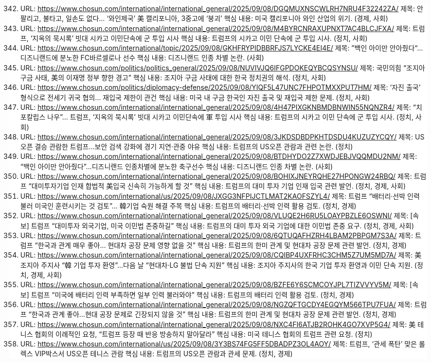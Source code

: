 342. URL: https://www.chosun.com/international/international_general/2025/09/08/DGQMUXNSCWLRH7NRU4F32242ZA/
    제목: 안 팔리고, 불타고, 일손도 없다… ‘와인제국’ 美 캘리포니아, 3중고에 ‘붕괴’
    핵심 내용: 미국 캘리포니아 와인 산업의 위기. (경제, 사회)
354. URL: https://www.chosun.com/international/international_general/2025/09/08/M4BYRCNRAXUPNXT7AC4BLCJFXA/
    제목: 트럼프, ‘지옥의 묵시록’ 빗대 시카고 이민단속에 군 투입 시사
    핵심 내용: 트럼프의 시카고 이민 단속에 군 투입 시사. (정치, 사회)
364. URL: https://www.chosun.com/international/topic/2025/09/08/GKHFRYPIDBBRFJS7LYCKE4EI4E/
    제목: ”백인 아이만 안아줬다“...디즈니랜드에 분노한 FC바르셀로나 선수
    핵심 내용: 디즈니랜드 인종 차별 논란. (사회)
365. URL: https://www.chosun.com/politics/politics_general/2025/09/08/NUVIVJQ6IFGPDOKEQYBCQSYNSU/
    제목: 국민의힘 “조지아 구금 사태, 美의 이재명 정부 향한 경고”
    핵심 내용: 조지아 구금 사태에 대한 한국 정치권의 해석. (정치, 사회)
366. URL: https://www.chosun.com/politics/diplomacy-defense/2025/09/08/YIQF5L47UNC7FHPOTMXXPUT7HM/
    제목: ‘자진 출국’ 형식으로 전세기 귀국 협의… 재입국 제한이 관건
    핵심 내용: 미국 내 구금 한국인 자진 출국 및 재입국 제한 문제. (정치, 사회)
372. URL: https://www.chosun.com/international/international_general/2025/09/08/4H47PIXGKNBMDBNWIN55NQNZR4/
    제목: “치포칼립스 나우”... 트럼프, ‘지옥의 묵시록’ 빗대 시카고 이민단속에 軍 투입 시사
    핵심 내용: 트럼프의 시카고 이민 단속에 군 투입 시사. (정치, 사회)
375. URL: https://www.chosun.com/international/international_general/2025/09/08/3JKDSDBDPKHTDSDU4KUZUZYCQY/
    제목: US오픈 결승 관람한 트럼프…보안 검색 강화에 경기 지연·관중 야유
    핵심 내용: 트럼프의 US오픈 관람과 관련 논란. (정치)
383. URL: https://www.chosun.com/international/international_general/2025/09/08/BTDHYDO2Z7XWDJEBJVQQMDU2NM/
    제목: “백인 아이만 안아줬다”…디즈니랜드 인종차별에 분노한 축구선수
    핵심 내용: 디즈니랜드 인종 차별 논란. (사회)
384. URL: https://www.chosun.com/international/international_general/2025/09/08/BOHIXJNEYRQHE27HPONGW24RBQ/
    제목: 트럼프 “대미투자기업 인재 합법적 美입국 신속히 가능하게 할 것”
    핵심 내용: 트럼프의 대미 투자 기업 인재 입국 관련 발언. (정치, 경제, 사회)
388. URL: https://www.chosun.com/international/us/2025/09/08/JXGG3NFPIJCTLMAT2KAOFSZYL4/
    제목: 트럼프 “배터리·선박 인력 불러 미국인 훈련시키는 것 검토”… 韓기업 숙원 해결 주목
    핵심 내용: 트럼프의 배터리·선박 인력 활용 검토. (정치, 경제)
390. URL: https://www.chosun.com/international/international_general/2025/09/08/VLUQE2H6RU5LOAYPBZLE6OSWNI/
    제목: [속보] 트럼프 “대미투자 외국기업, 미국 이민법 존중하길”
    핵심 내용: 트럼프의 대미 투자 외국 기업에 대한 이민법 존중 요구. (정치, 경제, 사회)
392. URL: https://www.chosun.com/international/international_general/2025/09/08/6QTUQAFHZRH4LBAM2PBPGM7S3A/
    제목: 트럼프 “한국과 관계 매우 좋아… 현대차 공장 문제 영향 없을 것”
    핵심 내용: 트럼프의 한미 관계 및 현대차 공장 문제 관련 발언. (정치, 경제)
393. URL: https://www.chosun.com/international/international_general/2025/09/08/CQIBP4UXFRHC3CHM5Z7UM5MD7A/
    제목: 美 조지아 주지사 “韓 기업 투자 환영”...다음 날 “현대차·LG 불법 단속 지원”
    핵심 내용: 조지아 주지사의 한국 기업 투자 환영과 이민 단속 지원. (정치, 경제, 사회)
394. URL: https://www.chosun.com/international/international_general/2025/09/08/BZFE6Y6SCMCOYJPL7TIZVVYV5M/
    제목: [속보] 트럼프 “미국에 배터리 인력 부족하면 일부 인력 불러와야”
    핵심 내용: 트럼프의 배터리 인력 활용 검토. (정치, 경제)
395. URL: https://www.chosun.com/international/international_general/2025/09/08/NGZQFTGCDY4EGQYM566TPU7FUA/
    제목: 트럼프 “한국과 관계 좋아…현대 공장 문제로 긴장되지 않을 것”
    핵심 내용: 트럼프의 한미 관계 및 현대차 공장 문제 관련 발언. (정치, 경제)
396. URL: https://www.chosun.com/international/international_general/2025/09/08/NXC4FI6ATJB2ROHK4GO7XVP5G4/
    제목: 美 테니스 협회의 이례적인 요청, “트럼프 등장 때 반응 방송하지 말아달라”
    핵심 내용: 미국 테니스 협회의 트럼프 관련 요청. (정치)
398. URL: https://www.chosun.com/international/us/2025/09/08/3Y3BS74FG5FF5DBADPZ3OL4AOY/
    제목: 트럼프, ‘관세 폭탄’ 맞은 롤렉스 VIP박스서 US오픈 테니스 관람
    핵심 내용: 트럼프의 US오픈 관람과 관세 문제. (정치, 경제)